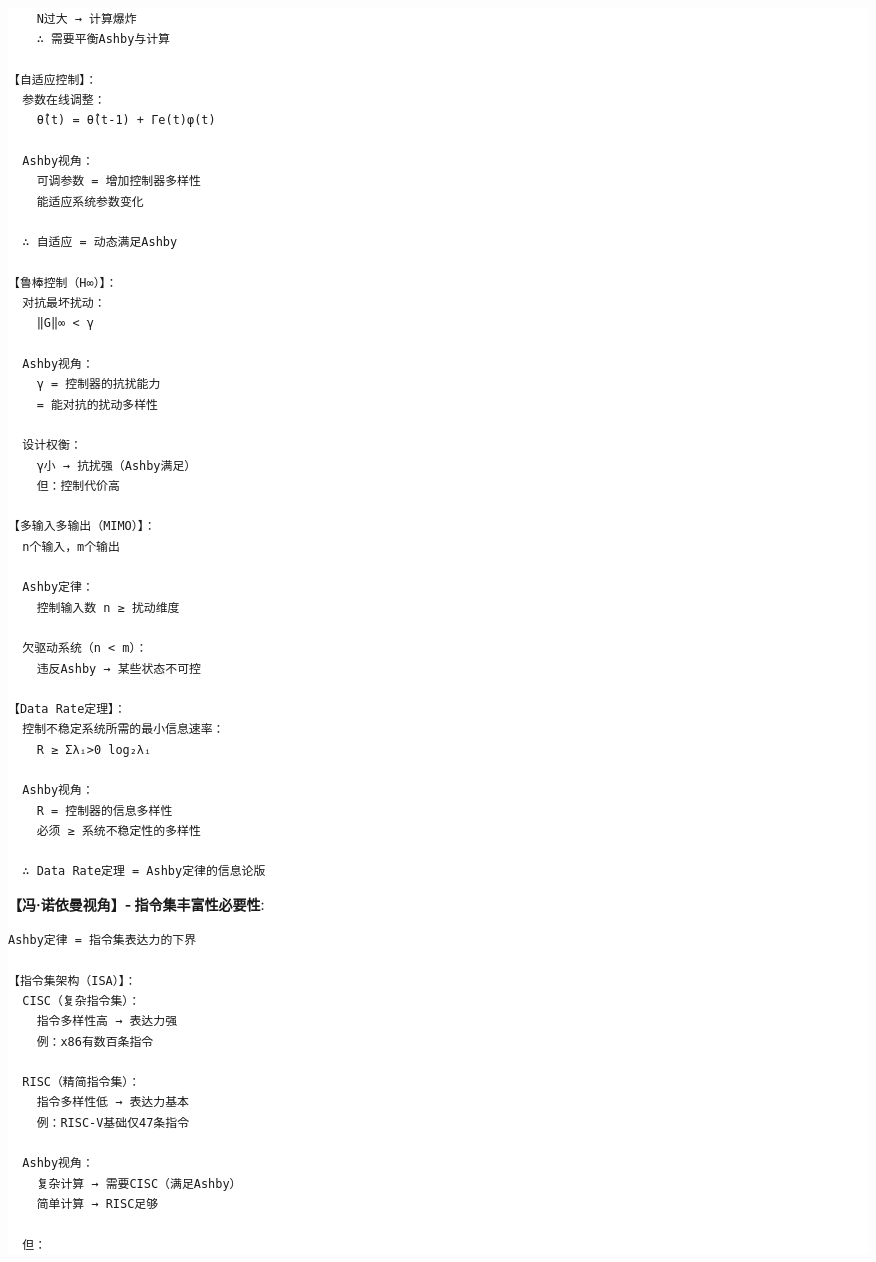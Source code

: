 ```text
    N过大 → 计算爆炸
    ∴ 需要平衡Ashby与计算

【自适应控制】：
  参数在线调整：
    θ̂(t) = θ̂(t-1) + Γe(t)φ(t)
  
  Ashby视角：
    可调参数 = 增加控制器多样性
    能适应系统参数变化
  
  ∴ 自适应 = 动态满足Ashby

【鲁棒控制（H∞）】：
  对抗最坏扰动：
    ‖G‖∞ < γ
  
  Ashby视角：
    γ = 控制器的抗扰能力
    = 能对抗的扰动多样性
  
  设计权衡：
    γ小 → 抗扰强（Ashby满足）
    但：控制代价高

【多输入多输出（MIMO）】：
  n个输入，m个输出
  
  Ashby定律：
    控制输入数 n ≥ 扰动维度
  
  欠驱动系统（n < m）：
    违反Ashby → 某些状态不可控

【Data Rate定理】：
  控制不稳定系统所需的最小信息速率：
    R ≥ Σλᵢ>0 log₂λᵢ
  
  Ashby视角：
    R = 控制器的信息多样性
    必须 ≥ 系统不稳定性的多样性
  
  ∴ Data Rate定理 = Ashby定律的信息论版
```

**【冯·诺依曼视角】- 指令集丰富性必要性**:

```text
Ashby定律 = 指令集表达力的下界

【指令集架构（ISA）】：
  CISC（复杂指令集）：
    指令多样性高 → 表达力强
    例：x86有数百条指令
  
  RISC（精简指令集）：
    指令多样性低 → 表达力基本
    例：RISC-V基础仅47条指令
  
  Ashby视角：
    复杂计算 → 需要CISC（满足Ashby）
    简单计算 → RISC足够
  
  但：
```